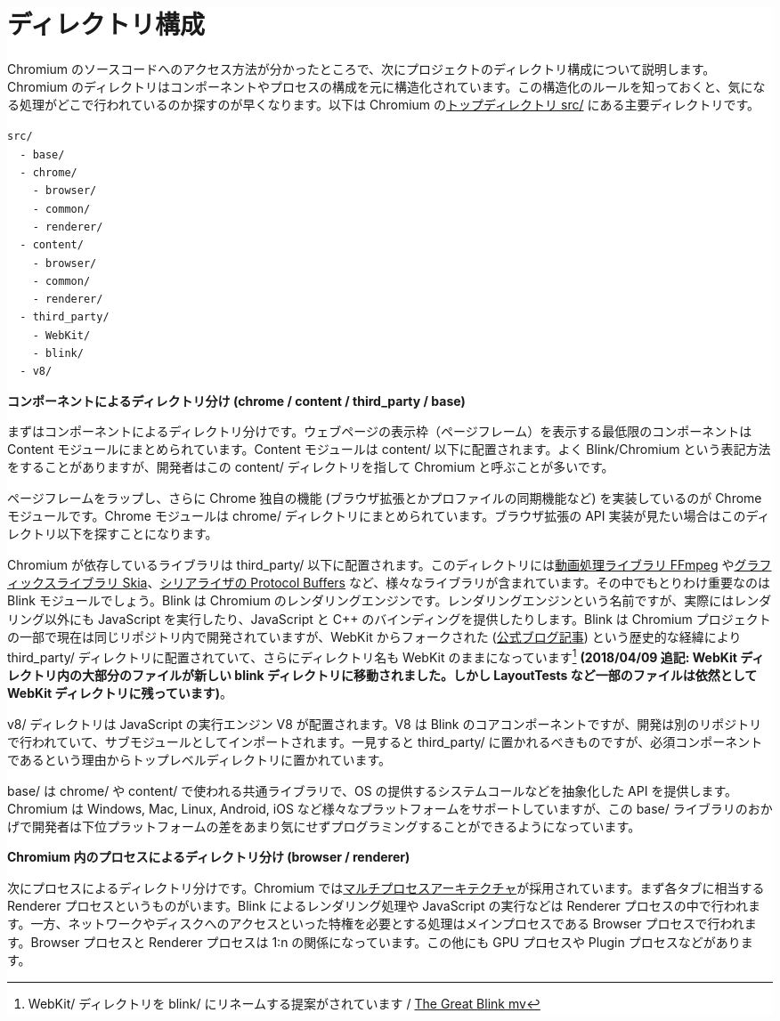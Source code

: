 # ディレクトリ構成

Chromium のソースコードへのアクセス方法が分かったところで、次にプロジェクトのディレクトリ構成について説明します。Chromium のディレクトリはコンポーネントやプロセスの構成を元に構造化されています。この構造化のルールを知っておくと、気になる処理がどこで行われているのか探すのが早くなります。以下は Chromium の[トップディレクトリ src/](https://cs.chromium.org/chromium/src/) にある主要ディレクトリです。

```
src/
  - base/
  - chrome/
    - browser/
    - common/
    - renderer/
  - content/
    - browser/
    - common/
    - renderer/
  - third_party/
    - WebKit/
    - blink/
  - v8/
```

**コンポーネントによるディレクトリ分け (chrome / content / third_party / base)**

まずはコンポーネントによるディレクトリ分けです。ウェブページの表示枠（ページフレーム）を表示する最低限のコンポーネントは Content モジュールにまとめられています。Content モジュールは content/ 以下に配置されます。よく Blink/Chromium という表記方法をすることがありますが、開発者はこの content/ ディレクトリを指して Chromium と呼ぶことが多いです。

ページフレームをラップし、さらに Chrome 独自の機能 (ブラウザ拡張とかプロファイルの同期機能など) を実装しているのが Chrome モジュールです。Chrome モジュールは chrome/ ディレクトリにまとめられています。ブラウザ拡張の API 実装が見たい場合はこのディレクトリ以下を探すことになります。

Chromium が依存しているライブラリは third_party/ 以下に配置されます。このディレクトリには[動画処理ライブラリ FFmpeg](https://ja.wikipedia.org/wiki/FFmpeg) や[グラフィックスライブラリ Skia](https://ja.wikipedia.org/wiki/Skia)、[シリアライザの Protocol Buffers](https://ja.wikipedia.org/wiki/Protocol_Buffers) など、様々なライブラリが含まれています。その中でもとりわけ重要なのは Blink モジュールでしょう。Blink は Chromium のレンダリングエンジンです。レンダリングエンジンという名前ですが、実際にはレンダリング以外にも JavaScript を実行したり、JavaScript と C++ のバインディングを提供したりします。Blink は Chromium プロジェクトの一部で現在は同じリポジトリ内で開発されていますが、WebKit からフォークされた ([公式ブログ記事](https://blog.chromium.org/2013/04/blink-rendering-engine-for-chromium.html)) という歴史的な経緯により third_party/ ディレクトリに配置されていて、さらにディレクトリ名も WebKit のままになっています[^the-great-blink-mv] **(2018/04/09 追記: WebKit ディレクトリ内の大部分のファイルが新しい blink ディレクトリに移動されました。しかし LayoutTests など一部のファイルは依然として WebKit ディレクトリに残っています)**。

[^blink-fork]: [Blink: A rendering engine for the Chromium project - Chromium Blog](https://blog.chromium.org/2013/04/blink-rendering-engine-for-chromium.html)
[^the-great-blink-mv]: WebKit/ ディレクトリを blink/ にリネームする提案がされています / [The Great Blink mv](https://docs.google.com/document/d/1l3aPv1Wx__SpRkdOhvJz8ciEGigNT3wFKv78XiuW0Tw/edit?pli=1)

v8/ ディレクトリは JavaScript の実行エンジン V8 が配置されます。V8 は Blink のコアコンポーネントですが、開発は別のリポジトリで行われていて、サブモジュールとしてインポートされます。一見すると third_party/ に置かれるべきものですが、必須コンポーネントであるという理由からトップレベルディレクトリに置かれています。

base/ は chrome/ や content/ で使われる共通ライブラリで、OS の提供するシステムコールなどを抽象化した API を提供します。Chromium は Windows, Mac, Linux, Android, iOS など様々なプラットフォームをサポートしていますが、この base/ ライブラリのおかげで開発者は下位プラットフォームの差をあまり気にせずプログラミングすることができるようになっています。

**Chromium 内のプロセスによるディレクトリ分け (browser / renderer)**

次にプロセスによるディレクトリ分けです。Chromium では[マルチプロセスアーキテクチャ](https://www.chromium.org/developers/design-documents/multi-process-architecture)が採用されています。まず各タブに相当する Renderer プロセスというものがいます。Blink によるレンダリング処理や JavaScript の実行などは Renderer プロセスの中で行われます。一方、ネットワークやディスクへのアクセスといった特権を必要とする処理はメインプロセスである Browser プロセスで行われます。Browser プロセスと Renderer プロセスは 1:n の関係になっています。この他にも GPU プロセスや Plugin プロセスなどがあります。


[^multi-process-arch]: [Multi-process Architecture - The Chromium Projects](https://www.chromium.org/developers/design-documents/multi-process-architecture)
[^the-great-blink-mv2]: Blink と Chromium で命名規則を統一する作業が行われています / [The Great Blink mv](https://docs.google.com/document/d/1l3aPv1Wx__SpRkdOhvJz8ciEGigNT3wFKv78XiuW0Tw/edit?pli=1)
[^servicification]: ブラウザの各機能を「サービス」という単位に分割し、各サービスが提供する機能を Mojo で定義する Servicification というプロジェクトが進んでいます / [Servicification - The Chromium Projects](https://www.chromium.org/servicification)